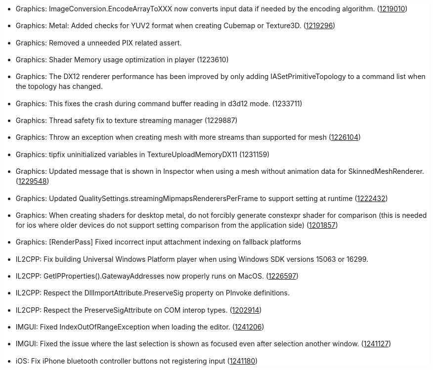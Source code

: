 *   Graphics: ImageConversion.EncodeArrayToXXX now converts input data if needed by the encoding algorithm. ([1219010](https://issuetracker.unity3d.com/issues/imageconversion-encodearraytojpg-is-strecthing-and-cropping-the-texture-in-width))
    
*   Graphics: Metal: Added checks for YUV2 format when creating Cubemap or Texture3D. ([1219296](https://issuetracker.unity3d.com/issues/metal-only-crash-when-create-cubemaparray-with-textureformat-dot-yuy2))
    
*   Graphics: Removed a unneeded PIX related assert.
    
*   Graphics: Shader Memory usage optimization in player (1223610)
    
*   Graphics: The DX12 renderer performance has been improved by only adding IASetPrimitiveTopology to a command list when the topology has changed.
    
*   Graphics: This fixes the crash during command buffer reading in d3d12 mode. (1233711)
    
*   Graphics: Thread safety fix to texture streaming manager (1229887)
    
*   Graphics: Throw an exception when creating mesh with more streams than supported for mesh ([1226104](https://issuetracker.unity3d.com/issues/editor-crashes-when-mesh-dot-setvertexbufferparams-function-is-provided-with-a-vertexattributedescriptor-of-length-5-or-greater))
    
*   Graphics: tipfix uninitialized variables in TextureUploadMemoryDX11 (1231159)
    
*   Graphics: Updated message that is shown in Inspector when using a mesh without animation data for SkinnedMeshRenderer. ([1229548](https://issuetracker.unity3d.com/issues/skinnedmeshrenderer-not-being-rendered-in-build))
    
*   Graphics: Updated QualitySettings.streamingMipmapsRenderersPerFrame to support setting at runtime ([1222432](https://issuetracker.unity3d.com/issues/qualitysettings-dot-streamingmipmapsrenderersperframe-is-read-only-in-a-built-project))
    
*   Graphics: When creating shaders for desktop metal, do not forcibly generate constexpr shader for comparison (this is needed for ios where older devices do not support setting comparison from the application side) ([1201857](https://issuetracker.unity3d.com/issues/mac-urp-toon-shader-is-not-rendered-and-no-errors-are-shown-when-its-compiled))
    
*   Graphics: \[RenderPass\] Fixed incorrect input attachment indexing on fallback platforms
    
*   IL2CPP: Fix building Universal Windows Platform player when using Windows SDK versions 15063 or 16299.
    
*   IL2CPP: GetIPProperties().GatewayAddresses now properly runs on MacOS. ([1226597](https://issuetracker.unity3d.com/issues/dots-shooter-il2cpp-build-crashes-on-osx))
    
*   IL2CPP: Respect the DllImportAttribute.PreserveSig property on PInvoke definitions.
    
*   IL2CPP: Respect the PreserveSigAttribute on COM interop types. ([1202914](https://issuetracker.unity3d.com/issues/il2cpp-preservesig-attribute-is-ignored-when-building-with-il2cpp))
    
*   IMGUI: Fixed IndexOutOfRangeException when loading the editor. ([1241206](https://issuetracker.unity3d.com/issues/splitter-indexoutofrangeexception-when-opening-the-editor))
    
*   IMGUI: Fixed the issue where the last selection is shown as focused even after selection another window. ([1241127](https://issuetracker.unity3d.com/issues/imgui-options-dont-lose-focus-completely-on-deselection-in-inspector-slash-project-settings-slash-preferences))
    
*   iOS: Fix iPhone bluetooth controller buttons not registering input ([1241180](https://issuetracker.unity3d.com/issues/ios-mfi-controller-button-inputs-are-not-processed))
    